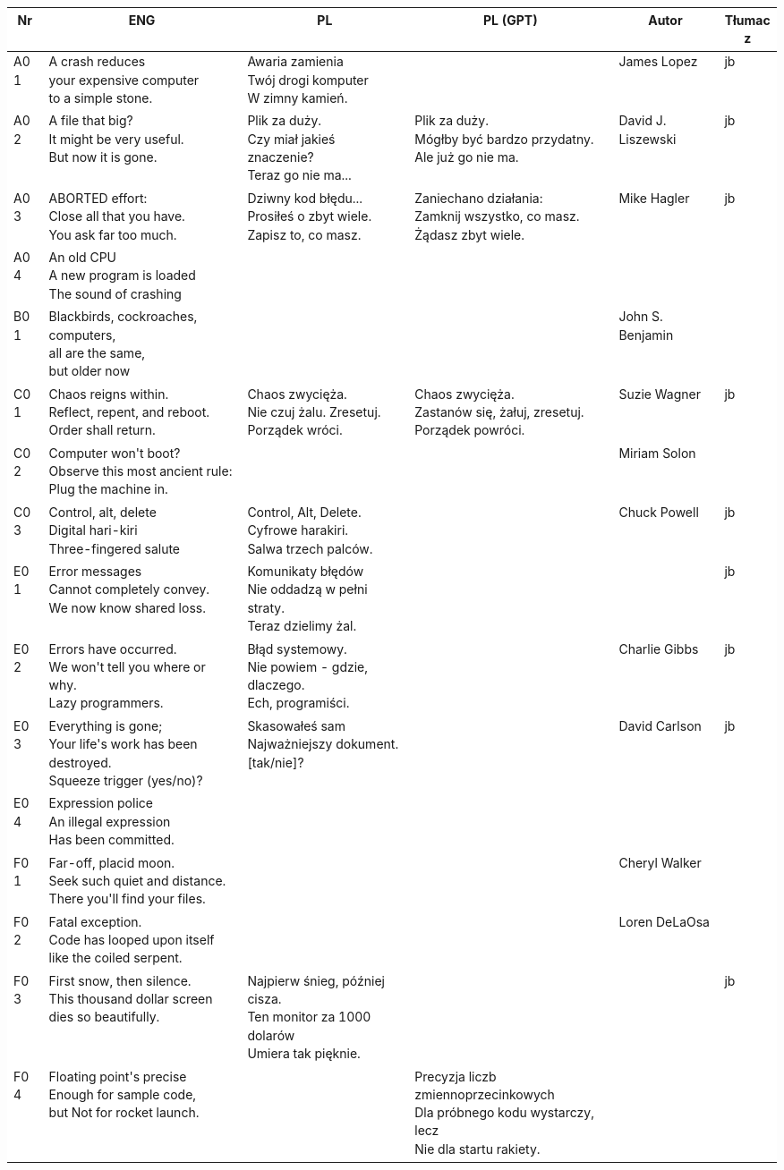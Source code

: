 | Nr  | ENG                                                                                          | PL                                                                                     | PL (GPT)                                                                                              | Autor                | Tłumacz |
|-----|----------------------------------------------------------------------------------------------|----------------------------------------------------------------------------------------|-------------------------------------------------------------------------------------------------------|----------------------|---------|
| A01 | A crash reduces<br/>your expensive computer<br/>to a simple stone.                           | Awaria zamienia<br/>Twój drogi komputer<br/>W zimny kamień.                            |                                                                                                       | James Lopez          | jb      | 
| A02 | A file that big?<br/>It might be very useful.<br/>But now it is gone.                        | Plik za duży.<br/>Czy miał jakieś znaczenie?<br/>Teraz go nie ma...                    | Plik za duży.<br/>Mógłby być bardzo przydatny.<br/>Ale już go nie ma.                                 | David J. Liszewski   | jb      |
| A03 | ABORTED effort:<br/>Close all that you have.<br/>You ask far too much.                       | Dziwny kod błędu...<br/>Prosiłeś o zbyt wiele.<br/>Zapisz to, co masz.                 | Zaniechano działania:<br/>Zamknij wszystko, co masz.<br/>Żądasz zbyt wiele.                           | Mike Hagler          | jb      |
| A04 | An old CPU<br/>A new program is loaded<br/>The sound of crashing                             |                                                                                        |                                                                                                       |                      |         |
| B01 | Blackbirds, cockroaches, computers,<br/>all are the same,<br/>but older now                  |                                                                                        |                                                                                                       | John S. Benjamin     |         |
| C01 | Chaos reigns within.<br/>Reflect, repent, and reboot.<br/>Order shall return.                | Chaos zwycięża.<br/>Nie czuj żalu. Zresetuj.<br/>Porządek wróci.                       | Chaos zwycięża.<br/>Zastanów się, żałuj, zresetuj.<br/>Porządek powróci.                              | Suzie Wagner         | jb      |
| C02 | Computer won't boot?<br/>Observe this most ancient rule:<br/>Plug the machine in.            |                                                                                        |                                                                                                       | Miriam Solon         |         |
| C03 | Control, alt, delete<br/>Digital hari-kiri<br/>Three-fingered salute                         | Control, Alt, Delete.<br/>Cyfrowe harakiri.<br/>Salwa trzech palców.                   |                                                                                                       | Chuck Powell         | jb      |
| E01 | Error messages<br/>Cannot completely convey.<br/>We now know shared loss.                    | Komunikaty błędów<br/>Nie oddadzą w pełni straty.<br/>Teraz dzielimy żal.              |                                                                                                       |                      | jb      |
| E02 | Errors have occurred.<br/>We won't tell you where or why.<br/>Lazy programmers.              | Błąd systemowy.<br/>Nie powiem - gdzie, dlaczego.<br/>Ech, programiści.                |                                                                                                       | Charlie Gibbs        | jb      |
| E03 | Everything is gone;<br/>Your life's work has been destroyed.<br/>Squeeze trigger (yes/no)?   | Skasowałeś sam<br/>Najważniejszy dokument.<br/>[tak/nie]?                              |                                                                                                       | David Carlson        | jb      |
| E04 | Expression police<br/>An illegal expression<br/>Has been committed.                          |                                                                                        |                                                                                                       |                      |         |
| F01 | Far-off, placid moon.<br/>Seek such quiet and distance.<br/>There you'll find your files.    |                                                                                        |                                                                                                       | Cheryl Walker        |         |
| F02 | Fatal exception.<br/>Code has looped upon itself<br/>like the coiled serpent.                |                                                                                        |                                                                                                       | Loren DeLaOsa        |         |
| F03 | First snow, then silence.<br/>This thousand dollar screen<br/>dies so beautifully.           | Najpierw śnieg, później cisza.<br/>Ten monitor za 1000 dolarów<br/>Umiera tak pięknie. |                                                                                                       |                      | jb      |
| F04 | Floating point's precise<br/>Enough for sample code,<br/>but Not for rocket launch.          |                                                                                        | Precyzja liczb zmiennoprzecinkowych<br/>Dla próbnego kodu wystarczy, lecz<br/>Nie dla startu rakiety. |                      |         |